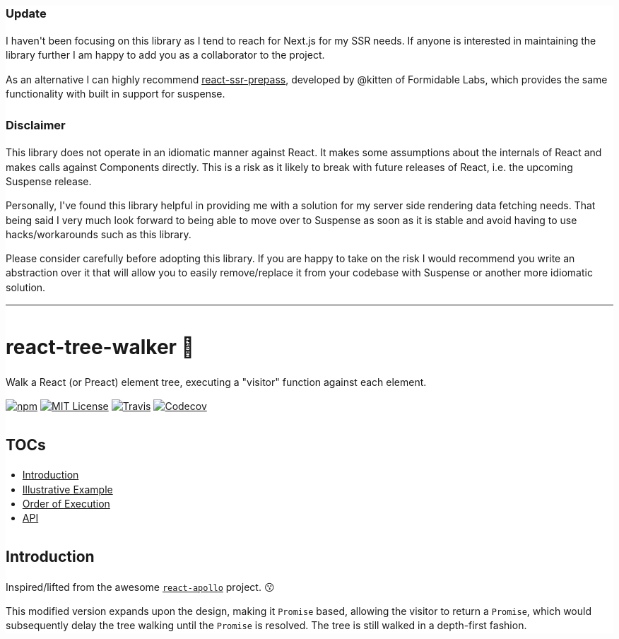 ### Update

I haven't been focusing on this library as I tend to reach for Next.js for my SSR needs. If anyone is interested in maintaining the library further I am happy to add you as a collaborator to the project. 

As an alternative I can highly recommend [react-ssr-prepass](https://github.com/FormidableLabs/react-ssr-prepass), developed by @kitten of Formidable Labs, which provides the same functionality with built in support for suspense.

### Disclaimer

This library does not operate in an idiomatic manner against React. It makes some assumptions about the internals of React and makes calls against Components directly. This is a risk as it likely to break with future releases of React, i.e. the upcoming Suspense release.

Personally, I've found this library helpful in providing me with a solution for my server side rendering data fetching needs. That being said I very much look forward to being able to move over to Suspense as soon as it is stable and avoid having to use hacks/workarounds such as this library.

Please consider carefully before adopting this library. If you are happy to take on the risk I would recommend you write an abstraction over it that will allow you to easily remove/replace it from your codebase with Suspense or another more idiomatic solution.

----


# react-tree-walker 🌲

Walk a React (or Preact) element tree, executing a "visitor" function against each element.

[![npm](https://img.shields.io/npm/v/react-tree-walker.svg?style=flat-square)](http://npm.im/react-tree-walker)
[![MIT License](https://img.shields.io/npm/l/react-tree-walker.svg?style=flat-square)](http://opensource.org/licenses/MIT)
[![Travis](https://img.shields.io/travis/ctrlplusb/react-tree-walker.svg?style=flat-square)](https://travis-ci.org/ctrlplusb/react-tree-walker)
[![Codecov](https://img.shields.io/codecov/c/github/ctrlplusb/react-tree-walker.svg?style=flat-square)](https://codecov.io/github/ctrlplusb/react-tree-walker)

## TOCs

* [Introduction](#introduction)
* [Illustrative Example](#illustrative-example)
* [Order of Execution](#order-of-execution)
* [API](#api)

## Introduction

Inspired/lifted from the awesome [`react-apollo`](https://github.com/apollostack/react-apollo) project. 😗

This modified version expands upon the design, making it `Promise` based, allowing the visitor to return a `Promise`, which would subsequently delay the tree walking until the `Promise` is resolved. The tree is still walked in a depth-first fashion.
